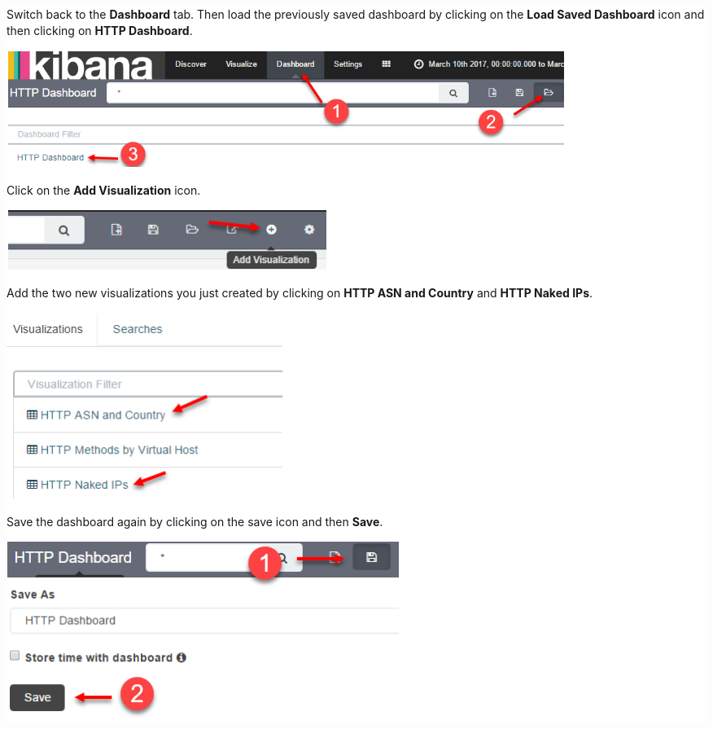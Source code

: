 Switch back to the **Dashboard** tab. Then load the previously saved dashboard by clicking on the **Load Saved Dashboard** icon and then clicking on **HTTP Dashboard**.

<img src="./media/image48.png" width="687" height="142" />

Click on the **Add Visualization** icon.

<img src="./media/image49.png" width="395" height="73" />

Add the two new visualizations you just created by clicking on **HTTP ASN and Country** and **HTTP Naked IPs**.

<img src="./media/image50.png" width="339" height="227" />

Save the dashboard again by clicking on the save icon and then **Save**.

<img src="./media/image51.png" width="483" height="216" />
